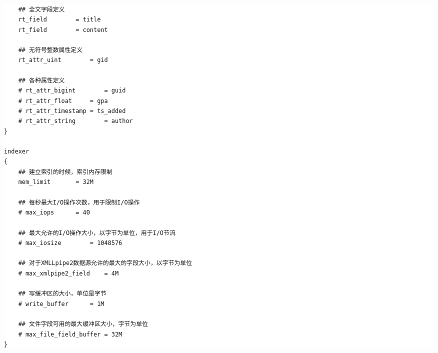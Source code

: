 		## 全文字段定义
		rt_field		= title
		rt_field		= content

		## 无符号整数属性定义
		rt_attr_uint		= gid

		## 各种属性定义
		# rt_attr_bigint		= guid
		# rt_attr_float		= gpa
		# rt_attr_timestamp	= ts_added
		# rt_attr_string		= author
	}

	indexer
	{
		## 建立索引的时候，索引内存限制
		mem_limit		= 32M

		## 每秒最大I/O操作次数，用于限制I/O操作
		# max_iops		= 40

		## 最大允许的I/O操作大小，以字节为单位，用于I/O节流
		# max_iosize		= 1048576

		## 对于XMLLpipe2数据源允许的最大的字段大小，以字节为单位
		# max_xmlpipe2_field	= 4M

		## 写缓冲区的大小，单位是字节
		# write_buffer		= 1M

		## 文件字段可用的最大缓冲区大小，字节为单位
		# max_file_field_buffer	= 32M
	}
